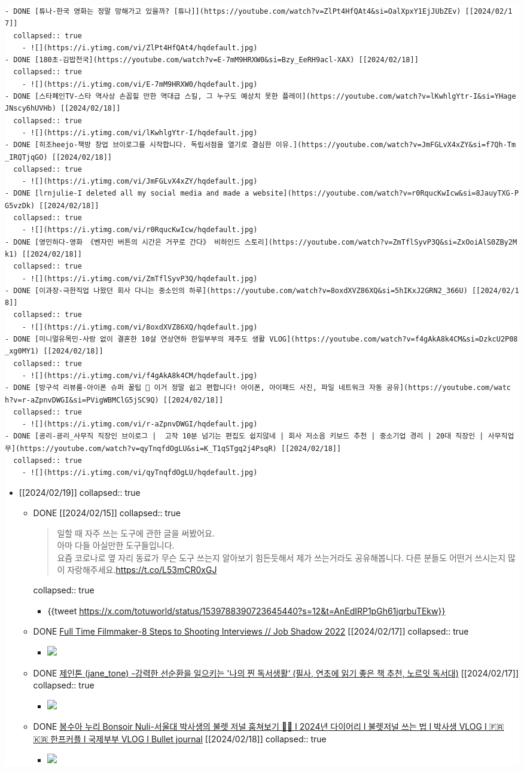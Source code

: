	- DONE [튜나-한국 영화는 정말 망해가고 있을까? [튜나]](https://youtube.com/watch?v=ZlPt4HfQAt4&si=OalXpxY1EjJUbZEv) [[2024/02/17]] 
	  collapsed:: true
		- ![](https://i.ytimg.com/vi/ZlPt4HfQAt4/hqdefault.jpg)
	- DONE [180초-김밥천국](https://youtube.com/watch?v=E-7mM9HRXW0&si=Bzy_EeRH9acl-XAX) [[2024/02/18]] 
	  collapsed:: true
		- ![](https://i.ytimg.com/vi/E-7mM9HRXW0/hqdefault.jpg)
	- DONE [스타폐인TV-스타 역사상 손꼽힐 만한 역대급 스킬, 그 누구도 예상치 못한 플레이](https://youtube.com/watch?v=lKwhlgYtr-I&si=YHageJNscy6hUVHb) [[2024/02/18]] 
	  collapsed:: true
		- ![](https://i.ytimg.com/vi/lKwhlgYtr-I/hqdefault.jpg)
	- DONE [히조heejo-책방 창업 브이로그를 시작합니다. 독립서점을 열기로 결심한 이유.](https://youtube.com/watch?v=JmFGLvX4xZY&si=f7Qh-Tm_IRQTjqGO) [[2024/02/18]] 
	  collapsed:: true
		- ![](https://i.ytimg.com/vi/JmFGLvX4xZY/hqdefault.jpg)
	- DONE [lrnjulie-I deleted all my social media and made a website](https://youtube.com/watch?v=r0RqucKwIcw&si=8JauyTXG-PG5vzDk) [[2024/02/18]] 
	  collapsed:: true
		- ![](https://i.ytimg.com/vi/r0RqucKwIcw/hqdefault.jpg)
	- DONE [영민하다-영화 《벤자민 버튼의 시간은 거꾸로 간다》 비하인드 스토리](https://youtube.com/watch?v=ZmTflSyvP3Q&si=ZxOoiAlS0ZBy2Mk1) [[2024/02/18]] 
	  collapsed:: true
		- ![](https://i.ytimg.com/vi/ZmTflSyvP3Q/hqdefault.jpg)
	- DONE [이과장-극한직업 나왔던 회사 다니는 중소인의 하루](https://youtube.com/watch?v=8oxdXVZ86XQ&si=5hIKxJ2GRN2_366U) [[2024/02/18]] 
	  collapsed:: true
		- ![](https://i.ytimg.com/vi/8oxdXVZ86XQ/hqdefault.jpg)
	- DONE [미니멀유목민-사랑 없이 결혼한 10살 연상연하 한일부부의 제주도 생활 VLOG](https://youtube.com/watch?v=f4gAkA8k4CM&si=DzkcU2P08_xg0MY1) [[2024/02/18]] 
	  collapsed:: true
		- ![](https://i.ytimg.com/vi/f4gAkA8k4CM/hqdefault.jpg)
	- DONE [방구석 리뷰룸-아이폰 슈퍼 꿀팁 🤩 이거 정말 쉽고 편합니다! 아이폰, 아이패드 사진, 파일 네트워크 자동 공유](https://youtube.com/watch?v=r-aZpnvDWGI&si=PVigWBMClG5jSC9Q) [[2024/02/18]] 
	  collapsed:: true
		- ![](https://i.ytimg.com/vi/r-aZpnvDWGI/hqdefault.jpg)
	- DONE [굥리-굥리_사무직 직장인 브이로그 |  고작 10분 넘기는 편집도 쉽지않네 | 회사 저소음 키보드 추천 | 중소기업 경리 | 20대 직장인 | 사무직업무](https://youtube.com/watch?v=qyTnqfdOgLU&si=K_T1qSTgq2j4PsqR) [[2024/02/18]] 
	  collapsed:: true
		- ![](https://i.ytimg.com/vi/qyTnqfdOgLU/hqdefault.jpg)
- [[2024/02/19]]
  collapsed:: true
	- DONE [[2024/02/15]] 
	  collapsed:: true
	  > 일할 때 자주 쓰는 도구에 관한 글을 써봤어요.  
	  아마 다들 아실만한 도구들입니다.  
	  요즘 코로나로 옆 자리 동료가 무슨 도구 쓰는지 알아보기 힘든듯해서 제가 쓰는거라도 공유해봅니다. 다른 분들도 어떤거 쓰시는지 많이 자랑해주세요.<https://t.co/L53mCR0xGJ>
	  
	  collapsed:: true
		- {{tweet https://x.com/totuworld/status/1539788390723645440?s=12&t=AnEdIRP1pGh61jqrbuTEkw}}
	- DONE [Full Time Filmmaker-8 Steps to Shooting Interviews // Job Shadow 2022](https://youtube.com/watch?v=Xmn5JhlL3PI&si=4wFLtxtytaxfFWwD) [[2024/02/17]] 
	  collapsed:: true
		- ![](https://i.ytimg.com/vi/Xmn5JhlL3PI/hqdefault.jpg)
	- DONE [제인톤 (jane_tone) -강력한 선순환을 일으키는 '나의 찐 독서생활‘ (필사, 연초에 읽기 좋은 책 추천, 노르잇 독서대)](https://youtube.com/watch?v=2nNWXcSy8cQ&si=2kvncxopYbR9pr7_) [[2024/02/17]] 
	  collapsed:: true
		- ![](https://i.ytimg.com/vi/2nNWXcSy8cQ/hqdefault.jpg)
	- DONE [봉수아 누리 Bonsoir Nuli-서울대 박사생의 불렛 저널 훔쳐보기 📓👀 I 2024년 다이어리 I 불렛저널 쓰는 법 I 박사생 VLOG I 🇫🇷 🇰🇷 한프커플 I 국제부부 VLOG I Bullet journal](https://youtube.com/watch?v=LbpA3-bT2Rc&si=EJJUc6YMO8u8Zard) [[2024/02/18]] 
	  collapsed:: true
		- ![](https://i.ytimg.com/vi/LbpA3-bT2Rc/hqdefault.jpg)